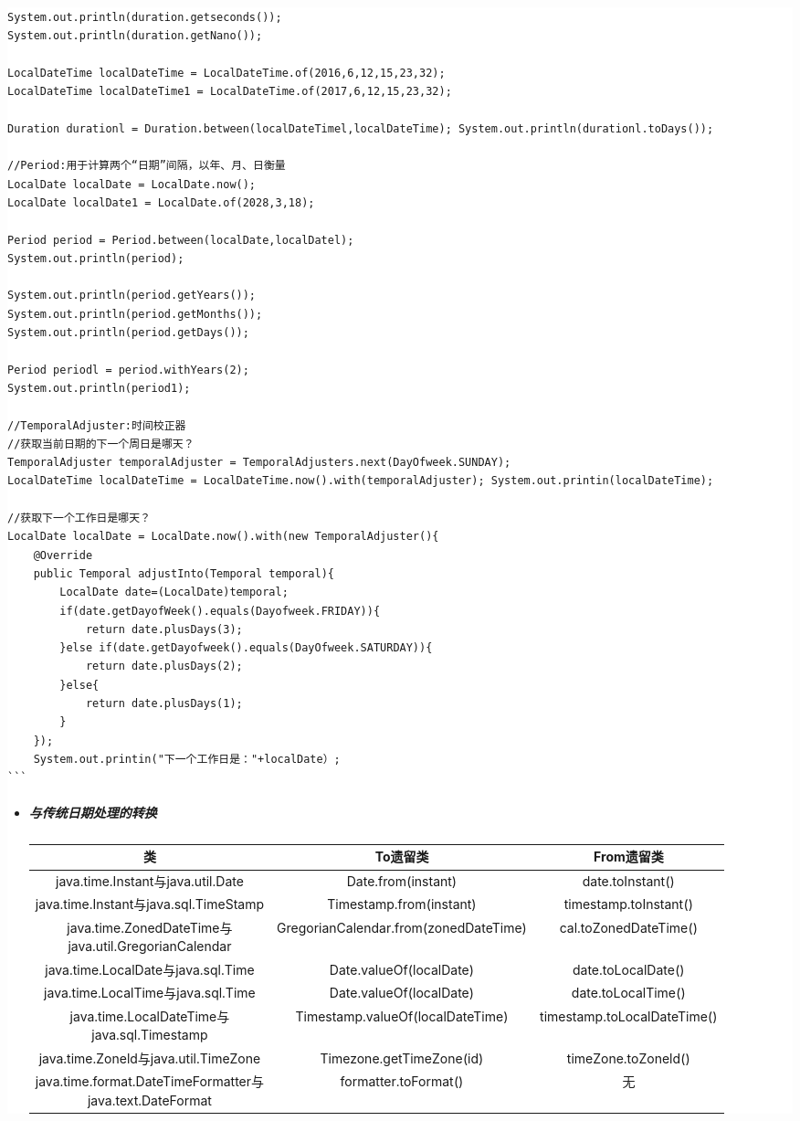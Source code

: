     System.out.println(duration.getseconds());
    System.out.println(duration.getNano()); 
    
    LocalDateTime localDateTime = LocalDateTime.of(2016,6,12,15,23,32);
    LocalDateTime localDateTime1 = LocalDateTime.of(2017,6,12,15,23,32);
    
    Duration durationl = Duration.between(localDateTimel,localDateTime); System.out.println(durationl.toDays());
    
    //Period:用于计算两个“日期”间隔，以年、月、日衡量 
    LocalDate localDate = LocalDate.now(); 
    LocalDate localDate1 = LocalDate.of(2028,3,18); 
    
    Period period = Period.between(localDate,localDatel); 
    System.out.println(period); 
    
    System.out.println(period.getYears());
    System.out.println(period.getMonths());
    System.out.println(period.getDays());
    
    Period periodl = period.withYears(2); 
    System.out.println(period1);
    
    //TemporalAdjuster:时间校正器 
    //获取当前日期的下一个周日是哪天？ 
    TemporalAdjuster temporalAdjuster = TemporalAdjusters.next(DayOfweek.SUNDAY); 
    LocalDateTime localDateTime = LocalDateTime.now().with(temporalAdjuster); System.out.printin(localDateTime); 
    
    //获取下一个工作日是哪天？ 
    LocalDate localDate = LocalDate.now().with(new TemporalAdjuster(){ 
        @Override 
        public Temporal adjustInto(Temporal temporal){ 
            LocalDate date=(LocalDate)temporal; 
            if(date.getDayofWeek().equals(Dayofweek.FRIDAY)){ 
                return date.plusDays(3); 
            }else if(date.getDayofweek().equals(DayOfweek.SATURDAY)){ 
                return date.plusDays(2); 
            }else{ 
                return date.plusDays(1);
            } 
        }); 
        System.out.printin("下一个工作日是："+localDate）;
    ```

  - ##### 与传统日期处理的转换

    |                              类                              |               To遗留类                |         From遗留类          |
    | :----------------------------------------------------------: | :-----------------------------------: | :-------------------------: |
    |              java.time.Instant与java.util.Date               |          Date.from(instant)           |      date.toInstant()       |
    |            java.time.Instant与java.sql.TimeStamp             |        Timestamp.from(instant)        |    timestamp.toInstant()    |
    |  java.time.ZonedDateTime与<br />java.util.GregorianCalendar  | GregorianCalendar.from(zonedDateTime) |    cal.toZonedDateTime()    |
    |              java.time.LocalDate与java.sql.Time              |        Date.valueOf(localDate)        |     date.toLocalDate()      |
    |              java.time.LocalTime与java.sql.Time              |        Date.valueOf(localDate)        |     date.toLocalTime()      |
    |      java.time.LocalDateTime与<br />java.sql.Timestamp       |   Timestamp.valueOf(localDateTime)    | timestamp.toLocalDateTime() |
    |             java.time.Zoneld与java.util.TimeZone             |       Timezone.getTimeZone(id)        |     timeZone.toZoneld()     |
    | java.time.format.DateTimeFormatter与<br />java.text.DateFormat |         formatter.toFormat()          |             无              |
